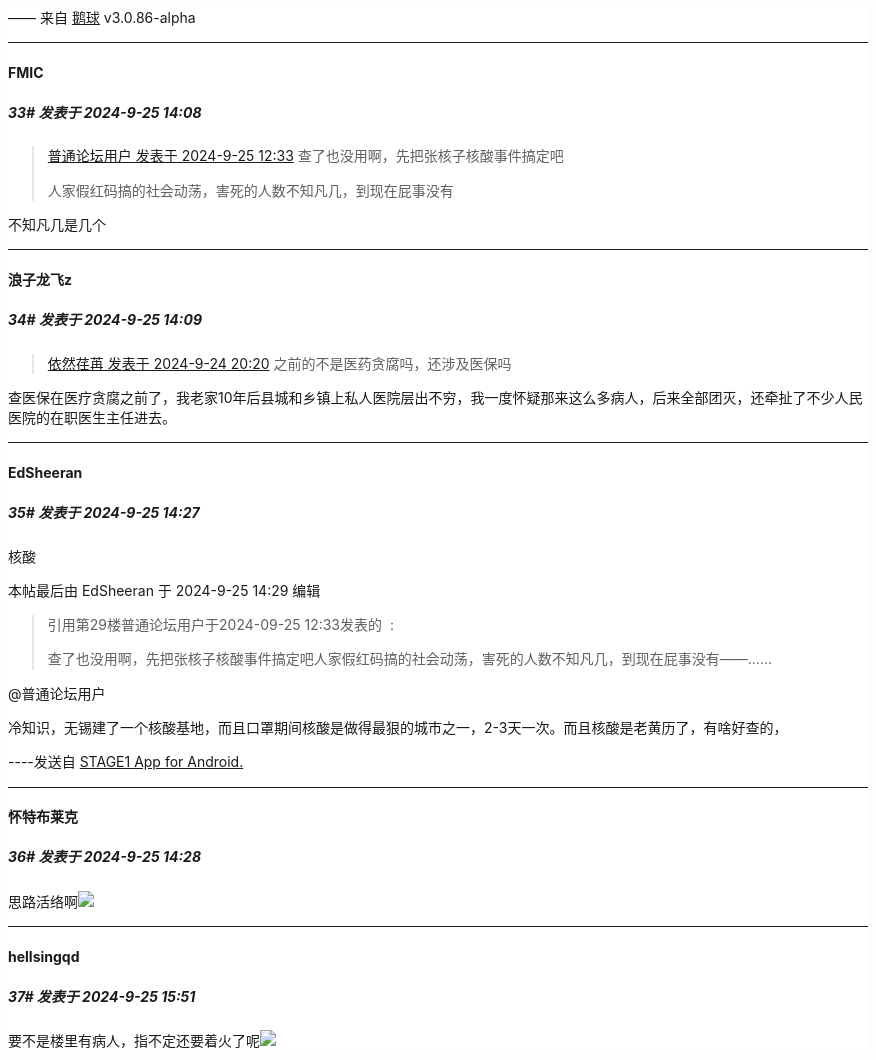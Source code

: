 —— 来自 [鹅球](https://www.pgyer.com/xfPejhuq) v3.0.86-alpha

*****

####  FMIC  
##### 33#       发表于 2024-9-25 14:08

<blockquote><a href="httphttps://bbs.saraba1st.com/2b/forum.php?mod=redirect&amp;goto=findpost&amp;pid=66299679&amp;ptid=2200757" target="_blank">普通论坛用户 发表于 2024-9-25 12:33</a>
查了也没用啊，先把张核子核酸事件搞定吧

人家假红码搞的社会动荡，害死的人数不知凡几，到现在屁事没有</blockquote>
不知凡几是几个

*****

####  浪子龙飞z  
##### 34#       发表于 2024-9-25 14:09

<blockquote><a href="httphttps://bbs.saraba1st.com/2b/forum.php?mod=redirect&amp;goto=findpost&amp;pid=66293948&amp;ptid=2200757" target="_blank">依然荏苒 发表于 2024-9-24 20:20</a>
之前的不是医药贪腐吗，还涉及医保吗</blockquote>
查医保在医疗贪腐之前了，我老家10年后县城和乡镇上私人医院层出不穷，我一度怀疑那来这么多病人，后来全部团灭，还牵扯了不少人民医院的在职医生主任进去。

*****

####  EdSheeran  
##### 35#       发表于 2024-9-25 14:27

核酸

 本帖最后由 EdSheeran 于 2024-9-25 14:29 编辑 
<blockquote>引用第29楼普通论坛用户于2024-09-25 12:33发表的  :

查了也没用啊，先把张核子核酸事件搞定吧人家假红码搞的社会动荡，害死的人数不知凡几，到现在屁事没有——......</blockquote>
@普通论坛用户

冷知识，无锡建了一个核酸基地，而且口罩期间核酸是做得最狠的城市之一，2-3天一次。而且核酸是老黄历了，有啥好查的，

----发送自 [STAGE1 App for Android.](http://stage1.5j4m.com/?1.37)

*****

####  怀特布莱克  
##### 36#       发表于 2024-9-25 14:28

思路活络啊<img src="https://static.saraba1st.com/image/smiley/face2017/048.png" referrerpolicy="no-referrer">

*****

####  hellsingqd  
##### 37#       发表于 2024-9-25 15:51

要不是楼里有病人，指不定还要着火了呢<img src="https://static.saraba1st.com/image/smiley/face2017/067.png" referrerpolicy="no-referrer">
